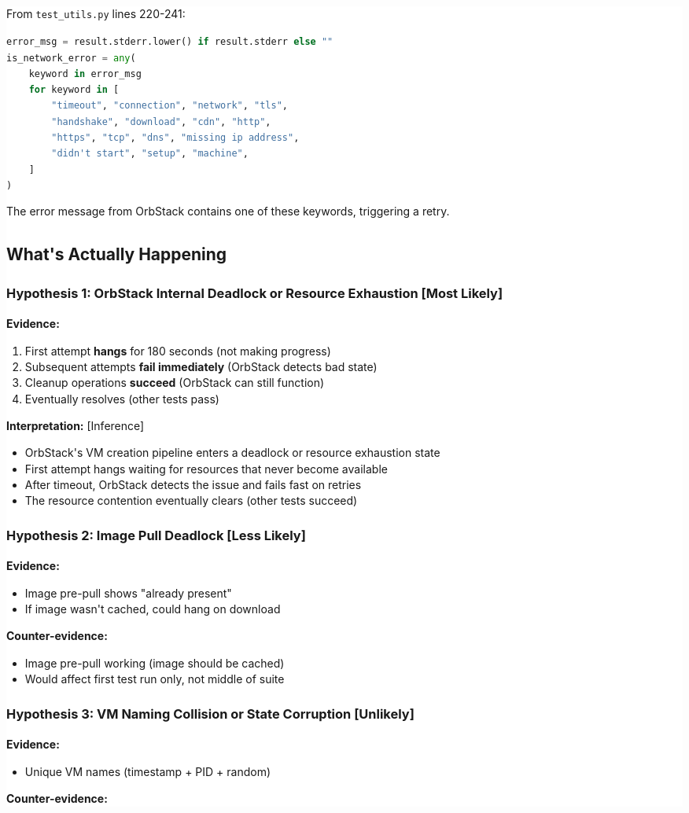 From `test_utils.py` lines 220-241:

```python
error_msg = result.stderr.lower() if result.stderr else ""
is_network_error = any(
    keyword in error_msg
    for keyword in [
        "timeout", "connection", "network", "tls",
        "handshake", "download", "cdn", "http",
        "https", "tcp", "dns", "missing ip address",
        "didn't start", "setup", "machine",
    ]
)
```

The error message from OrbStack contains one of these keywords, triggering a retry.

## What's Actually Happening

### Hypothesis 1: OrbStack Internal Deadlock or Resource Exhaustion [Most Likely]

**Evidence:**

1. First attempt **hangs** for 180 seconds (not making progress)
2. Subsequent attempts **fail immediately** (OrbStack detects bad state)
3. Cleanup operations **succeed** (OrbStack can still function)
4. Eventually resolves (other tests pass)

**Interpretation:** [Inference]

- OrbStack's VM creation pipeline enters a deadlock or resource exhaustion state
- First attempt hangs waiting for resources that never become available
- After timeout, OrbStack detects the issue and fails fast on retries
- The resource contention eventually clears (other tests succeed)

### Hypothesis 2: Image Pull Deadlock [Less Likely]

**Evidence:**

- Image pre-pull shows "already present"
- If image wasn't cached, could hang on download

**Counter-evidence:**

- Image pre-pull working (image should be cached)
- Would affect first test run only, not middle of suite

### Hypothesis 3: VM Naming Collision or State Corruption [Unlikely]

**Evidence:**

- Unique VM names (timestamp + PID + random)

**Counter-evidence:**
